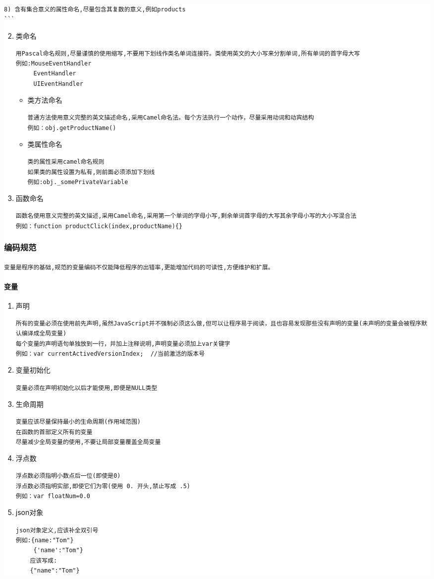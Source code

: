 	8) 含有集合意义的属性命名,尽量包含其复数的意义,例如products
	```
2.  类命名
	```
	用Pascal命名规则,尽量谨慎的使用缩写,不要用下划线作类名单词连接符。类使用英文的大小写来分割单词,所有单词的首字母大写
	例如:MouseEventHandler
		 EventHandler
		 UIEventHandler
	```
	* 类方法命名
		```
		普通方法使用意义完整的英文描述命名,采用Camel命名法。每个方法执行一个动作，尽量采用动词和动宾结构
		例如：obj.getProductName()
		```
	* 类属性命名
		```
		类的属性采用camel命名规则
		如果类的属性设置为私有,则前面必须添加下划线
		例如:obj._somePrivateVariable
		```
3.  函数命名
	```
	函数名使用意义完整的英文描述,采用Camel命名,采用第一个单词的字母小写,剩余单词首字母的大写其余字母小写的大小写混合法
	例如：function productClick(index,productName){}
	```

### 编码规范
	变量是程序的基础,规范的变量编码不仅能降低程序的出错率,更能增加代码的可读性,方便维护和扩展。

#### 变量
1.	声明
	```
    所有的变量必须在使用前先声明,虽然JavaScript并不强制必须这么做,但可以让程序易于阅读，且也容易发现那些没有声明的变量(未声明的变量会被程序默认编译成全局变量)
 	每个变量的声明语句单独放到一行，并加上注释说明,声明变量必须加上var关键字
   	例如：var currentActivedVersionIndex;  //当前激活的版本号
   	```
2.  变量初始化
	```
	变量必须在声明初始化以后才能使用,即便是NULL类型
	```
3. 	生命周期
	```
	变量应该尽量保持最小的生命周期(作用域范围)
	在函数的首部定义所有的变量
	尽量减少全局变量的使用,不要让局部变量覆盖全局变量
	```
4.  浮点数
	```
	浮点数必须指明小数点后一位(即使是0)
	浮点数必须指明实部,即使它们为零(使用 0. 开头,禁止写成 .5)
	例如：var floatNum=0.0
	```
5.  json对象
	```
	json对象定义,应该补全双引号
	例如:{name:"Tom"}
		 {'name':"Tom"}	
		应该写成:
		{"name":"Tom"}
	```
